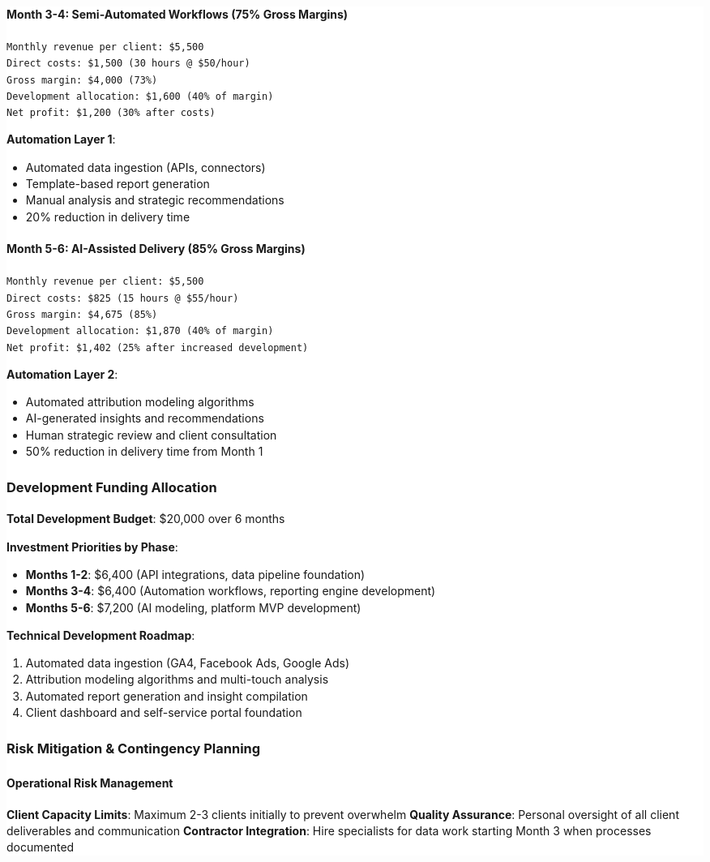 #### Month 3-4: Semi-Automated Workflows (75% Gross Margins)
```
Monthly revenue per client: $5,500
Direct costs: $1,500 (30 hours @ $50/hour)
Gross margin: $4,000 (73%)
Development allocation: $1,600 (40% of margin)
Net profit: $1,200 (30% after costs)
```

**Automation Layer 1**:
- Automated data ingestion (APIs, connectors)
- Template-based report generation
- Manual analysis and strategic recommendations
- 20% reduction in delivery time

#### Month 5-6: AI-Assisted Delivery (85% Gross Margins)
```
Monthly revenue per client: $5,500
Direct costs: $825 (15 hours @ $55/hour)
Gross margin: $4,675 (85%)
Development allocation: $1,870 (40% of margin)
Net profit: $1,402 (25% after increased development)
```

**Automation Layer 2**:
- Automated attribution modeling algorithms
- AI-generated insights and recommendations
- Human strategic review and client consultation
- 50% reduction in delivery time from Month 1

### Development Funding Allocation

**Total Development Budget**: $20,000 over 6 months

**Investment Priorities by Phase**:
- **Months 1-2**: $6,400 (API integrations, data pipeline foundation)
- **Months 3-4**: $6,400 (Automation workflows, reporting engine development)
- **Months 5-6**: $7,200 (AI modeling, platform MVP development)

**Technical Development Roadmap**:
1. Automated data ingestion (GA4, Facebook Ads, Google Ads)
2. Attribution modeling algorithms and multi-touch analysis
3. Automated report generation and insight compilation
4. Client dashboard and self-service portal foundation

### Risk Mitigation & Contingency Planning

#### Operational Risk Management
**Client Capacity Limits**: Maximum 2-3 clients initially to prevent overwhelm
**Quality Assurance**: Personal oversight of all client deliverables and communication
**Contractor Integration**: Hire specialists for data work starting Month 3 when processes documented
